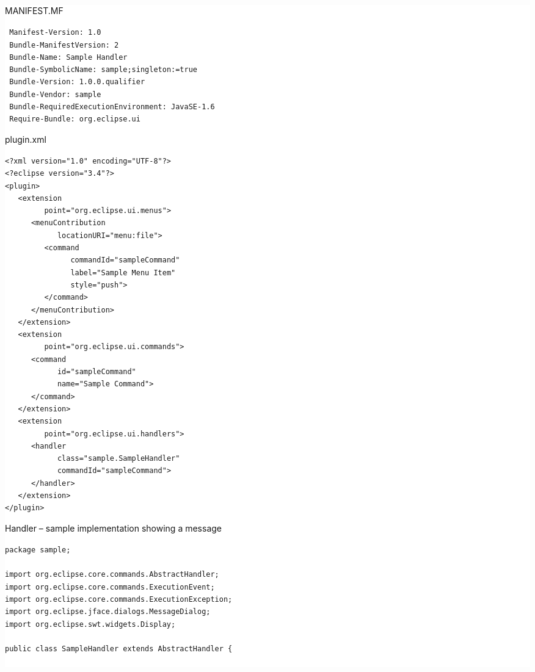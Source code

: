 MANIFEST.MF

     Manifest-Version: 1.0
     Bundle-ManifestVersion: 2
     Bundle-Name: Sample Handler
     Bundle-SymbolicName: sample;singleton:=true
     Bundle-Version: 1.0.0.qualifier
     Bundle-Vendor: sample
     Bundle-RequiredExecutionEnvironment: JavaSE-1.6
     Require-Bundle: org.eclipse.ui
    

plugin.xml

    <?xml version="1.0" encoding="UTF-8"?>
    <?eclipse version="3.4"?>
    <plugin>
       <extension
             point="org.eclipse.ui.menus">
          <menuContribution
                locationURI="menu:file">
             <command
                   commandId="sampleCommand"
                   label="Sample Menu Item"
                   style="push">
             </command>
          </menuContribution>
       </extension>
       <extension
             point="org.eclipse.ui.commands">
          <command
                id="sampleCommand"
                name="Sample Command">
          </command>
       </extension>
       <extension
             point="org.eclipse.ui.handlers">
          <handler
                class="sample.SampleHandler"
                commandId="sampleCommand">
          </handler>
       </extension>
    </plugin>

Handler – sample implementation showing a message

    package sample;
     
    import org.eclipse.core.commands.AbstractHandler;
    import org.eclipse.core.commands.ExecutionEvent;
    import org.eclipse.core.commands.ExecutionException;
    import org.eclipse.jface.dialogs.MessageDialog;
    import org.eclipse.swt.widgets.Display;
     
    public class SampleHandler extends AbstractHandler {
     